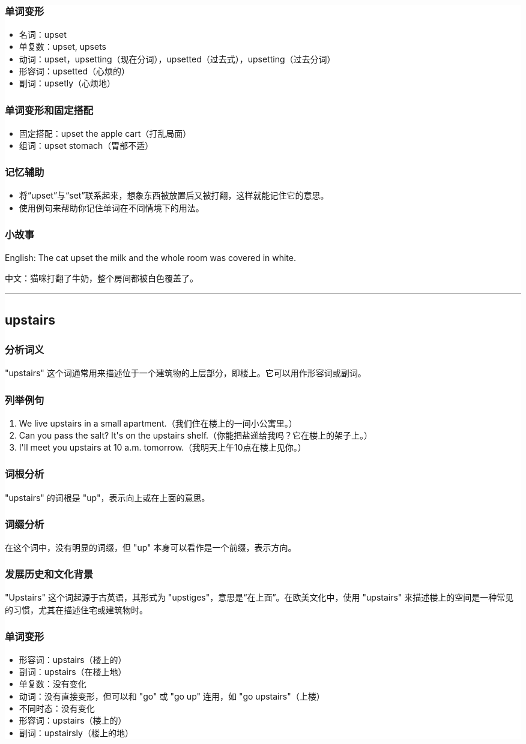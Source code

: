 ### 单词变形

- 名词：upset
- 单复数：upset, upsets
- 动词：upset，upsetting（现在分词），upsetted（过去式），upsetting（过去分词）
- 形容词：upsetted（心烦的）
- 副词：upsetly（心烦地）

### 单词变形和固定搭配

- 固定搭配：upset the apple cart（打乱局面）
- 组词：upset stomach（胃部不适）

### 记忆辅助

- 将“upset”与“set”联系起来，想象东西被放置后又被打翻，这样就能记住它的意思。
- 使用例句来帮助你记住单词在不同情境下的用法。

### 小故事

English: The cat upset the milk and the whole room was covered in white.

中文：猫咪打翻了牛奶，整个房间都被白色覆盖了。


---------------
## upstairs
### 分析词义
"upstairs" 这个词通常用来描述位于一个建筑物的上层部分，即楼上。它可以用作形容词或副词。

### 列举例句
1. We live upstairs in a small apartment.（我们住在楼上的一间小公寓里。）
2. Can you pass the salt? It's on the upstairs shelf.（你能把盐递给我吗？它在楼上的架子上。）
3. I'll meet you upstairs at 10 a.m. tomorrow.（我明天上午10点在楼上见你。）

### 词根分析
"upstairs" 的词根是 "up"，表示向上或在上面的意思。

### 词缀分析
在这个词中，没有明显的词缀，但 "up" 本身可以看作是一个前缀，表示方向。

### 发展历史和文化背景
"Upstairs" 这个词起源于古英语，其形式为 "upstiges"，意思是“在上面”。在欧美文化中，使用 "upstairs" 来描述楼上的空间是一种常见的习惯，尤其在描述住宅或建筑物时。

### 单词变形
- 形容词：upstairs（楼上的）
- 副词：upstairs（在楼上地）
- 单复数：没有变化
- 动词：没有直接变形，但可以和 "go" 或 "go up" 连用，如 "go upstairs"（上楼）
- 不同时态：没有变化
- 形容词：upstairs（楼上的）
- 副词：upstairsly（楼上的地）
